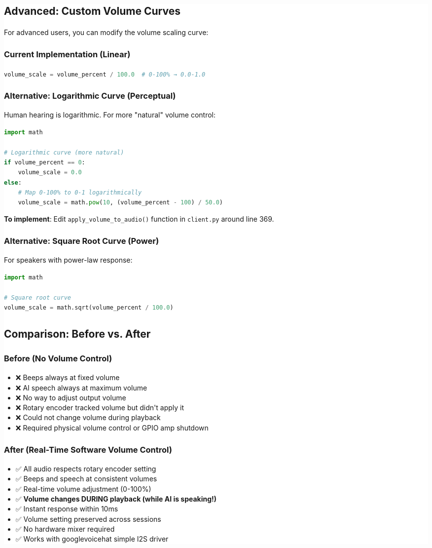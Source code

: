 ## Advanced: Custom Volume Curves

For advanced users, you can modify the volume scaling curve:

### Current Implementation (Linear)

```python
volume_scale = volume_percent / 100.0  # 0-100% → 0.0-1.0
```

### Alternative: Logarithmic Curve (Perceptual)

Human hearing is logarithmic. For more "natural" volume control:

```python
import math

# Logarithmic curve (more natural)
if volume_percent == 0:
    volume_scale = 0.0
else:
    # Map 0-100% to 0-1 logarithmically
    volume_scale = math.pow(10, (volume_percent - 100) / 50.0)
```

**To implement**: Edit `apply_volume_to_audio()` function in `client.py` around line 369.

### Alternative: Square Root Curve (Power)

For speakers with power-law response:

```python
import math

# Square root curve
volume_scale = math.sqrt(volume_percent / 100.0)
```

## Comparison: Before vs. After

### Before (No Volume Control)

- ❌ Beeps always at fixed volume
- ❌ AI speech always at maximum volume  
- ❌ No way to adjust output volume
- ❌ Rotary encoder tracked volume but didn't apply it
- ❌ Could not change volume during playback
- ❌ Required physical volume control or GPIO amp shutdown

### After (Real-Time Software Volume Control)

- ✅ All audio respects rotary encoder setting
- ✅ Beeps and speech at consistent volumes
- ✅ Real-time volume adjustment (0-100%)
- ✅ **Volume changes DURING playback (while AI is speaking!)**
- ✅ Instant response within 10ms
- ✅ Volume setting preserved across sessions
- ✅ No hardware mixer required
- ✅ Works with googlevoicehat simple I2S driver
